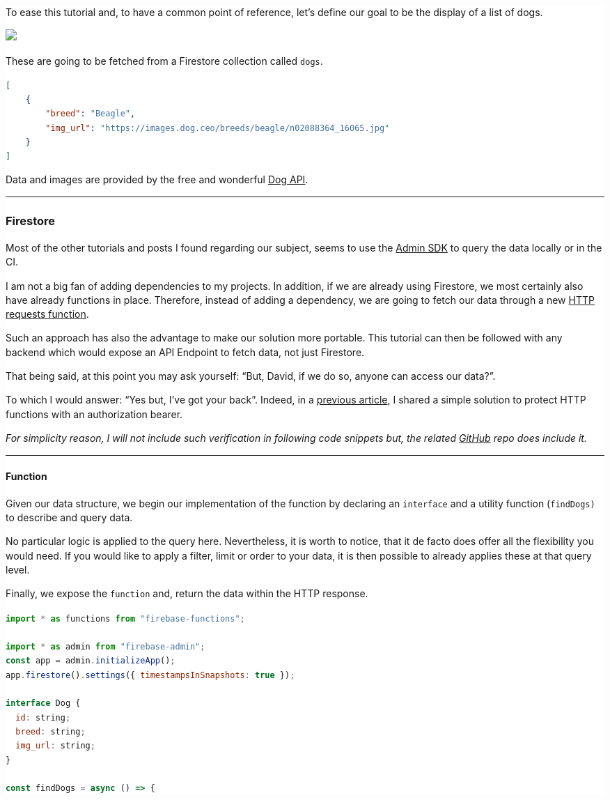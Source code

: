 To ease this tutorial and, to have a common point of reference, let’s define our goal to be the display of a list of dogs.

![](https://cdn-images-1.medium.com/max/1600/1*zT7YJpdlsioaLZSLE2G0ug.png)

These are going to be fetched from a Firestore collection called `dogs`.

```json
[
	{
		"breed": "Beagle",
		"img_url": "https://images.dog.ceo/breeds/beagle/n02088364_16065.jpg"
	}
]
```

Data and images are provided by the free and wonderful [Dog API](https://dog.ceo/dog-api/).

---

### Firestore

Most of the other tutorials and posts I found regarding our subject, seems to use the [Admin SDK](https://firebase.google.com/docs/reference/admin/) to query the data locally or in the CI.

I am not a big fan of adding dependencies to my projects. In addition, if we are already using Firestore, we most certainly also have already functions in place. Therefore, instead of adding a dependency, we are going to fetch our data through a new [HTTP requests function](https://firebase.google.com/docs/functions/http-events).

Such an approach has also the advantage to make our solution more portable. This tutorial can then be followed with any backend which would expose an API Endpoint to fetch data, not just Firestore.

That being said, at this point you may ask yourself: “But, David, if we do so, anyone can access our data?”.

To which I would answer: “Yes but, I’ve got your back”. Indeed, in a [previous article](https://medium.com/better-programming/protect-your-http-firebase-cloud-functions-adf23c45765e), I shared a simple solution to protect HTTP functions with an authorization bearer.

_For simplicity reason, I will not include such verification in following code snippets but, the related [GitHub](https://github.com/peterpeterparker/firestore-gatsby) repo does include it._

---

#### Function

Given our data structure, we begin our implementation of the function by declaring an `interface` and a utility function (`findDogs)` to describe and query data.

No particular logic is applied to the query here. Nevertheless, it is worth to notice, that it de facto does offer all the flexibility you would need. If you would like to apply a filter, limit or order to your data, it is then possible to already applies these at that query level.

Finally, we expose the `function` and, return the data within the HTTP response.

```javascript
import * as functions from "firebase-functions";

import * as admin from "firebase-admin";
const app = admin.initializeApp();
app.firestore().settings({ timestampsInSnapshots: true });

interface Dog {
  id: string;
  breed: string;
  img_url: string;
}

const findDogs = async () => {
```